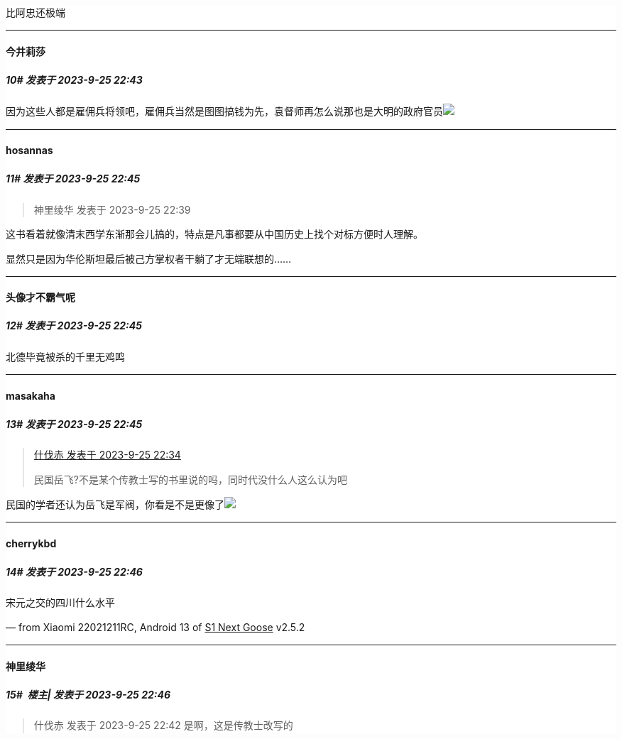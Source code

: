 比阿忠还极端

*****

####  今井莉莎  
##### 10#       发表于 2023-9-25 22:43

因为这些人都是雇佣兵将领吧，雇佣兵当然是图图搞钱为先，袁督师再怎么说那也是大明的政府官员<img src="https://static.saraba1st.com/image/smiley/face2017/068.png" referrerpolicy="no-referrer">

*****

####  hosannas  
##### 11#       发表于 2023-9-25 22:45

<blockquote>神里绫华 发表于 2023-9-25 22:39
</blockquote>
这书看着就像清末西学东渐那会儿搞的，特点是凡事都要从中国历史上找个对标方便时人理解。

显然只是因为华伦斯坦最后被己方掌权者干躺了才无端联想的……

*****

####  头像才不霸气呢  
##### 12#       发表于 2023-9-25 22:45

北德毕竟被杀的千里无鸡鸣

*****

####  masakaha  
##### 13#       发表于 2023-9-25 22:45

<blockquote><a href="httphttps://bbs.saraba1st.com/2b/forum.php?mod=redirect&amp;goto=findpost&amp;pid=62528476&amp;ptid=2154335" target="_blank">什伐赤 发表于 2023-9-25 22:34</a>

民国岳飞?不是某个传教士写的书里说的吗，同时代没什么人这么认为吧</blockquote>
民国的学者还认为岳飞是军阀，你看是不是更像了<img src="https://static.saraba1st.com/image/smiley/face2017/067.png" referrerpolicy="no-referrer">

*****

####  cherrykbd  
##### 14#       发表于 2023-9-25 22:46

宋元之交的四川什么水平

— from Xiaomi 22021211RC, Android 13 of [S1 Next Goose](https://pan.baidu.com/s/1mi43uRm) v2.5.2

*****

####  神里绫华  
##### 15#         楼主| 发表于 2023-9-25 22:46

<blockquote>什伐赤 发表于 2023-9-25 22:42
是啊，这是传教士改写的
